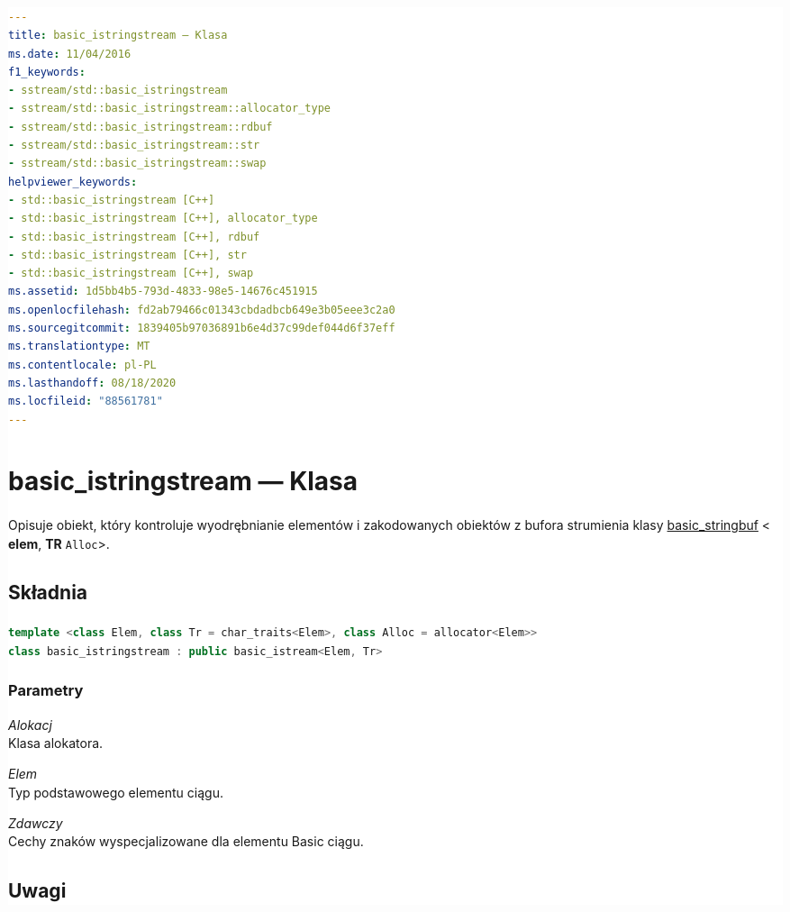 ```yaml
---
title: basic_istringstream — Klasa
ms.date: 11/04/2016
f1_keywords:
- sstream/std::basic_istringstream
- sstream/std::basic_istringstream::allocator_type
- sstream/std::basic_istringstream::rdbuf
- sstream/std::basic_istringstream::str
- sstream/std::basic_istringstream::swap
helpviewer_keywords:
- std::basic_istringstream [C++]
- std::basic_istringstream [C++], allocator_type
- std::basic_istringstream [C++], rdbuf
- std::basic_istringstream [C++], str
- std::basic_istringstream [C++], swap
ms.assetid: 1d5bb4b5-793d-4833-98e5-14676c451915
ms.openlocfilehash: fd2ab79466c01343cbdadbcb649e3b05eee3c2a0
ms.sourcegitcommit: 1839405b97036891b6e4d37c99def044d6f37eff
ms.translationtype: MT
ms.contentlocale: pl-PL
ms.lasthandoff: 08/18/2020
ms.locfileid: "88561781"
---
```

# <a name="basic_istringstream-class"></a>basic_istringstream — Klasa

Opisuje obiekt, który kontroluje wyodrębnianie elementów i zakodowanych obiektów z bufora strumienia klasy [basic_stringbuf](../standard-library/basic-stringbuf-class.md) <  **elem**, **TR** `Alloc`>.

## <a name="syntax"></a>Składnia

```cpp
template <class Elem, class Tr = char_traits<Elem>, class Alloc = allocator<Elem>>
class basic_istringstream : public basic_istream<Elem, Tr>
```

### <a name="parameters"></a>Parametry

*Alokacj*\
Klasa alokatora.

*Elem*\
Typ podstawowego elementu ciągu.

*Zdawczy*\
Cechy znaków wyspecjalizowane dla elementu Basic ciągu.

## <a name="remarks"></a>Uwagi

